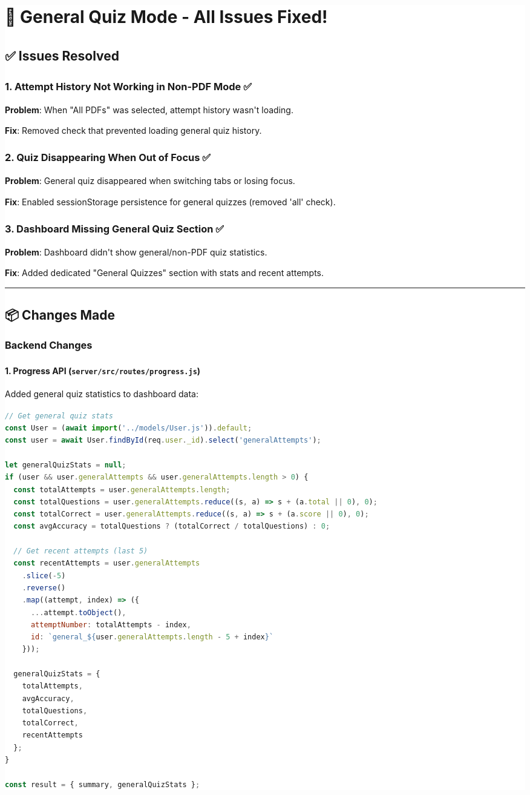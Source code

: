 # 🎉 General Quiz Mode - All Issues Fixed!

## ✅ Issues Resolved

### 1. **Attempt History Not Working in Non-PDF Mode** ✅
**Problem**: When "All PDFs" was selected, attempt history wasn't loading.

**Fix**: Removed check that prevented loading general quiz history.

### 2. **Quiz Disappearing When Out of Focus** ✅
**Problem**: General quiz disappeared when switching tabs or losing focus.

**Fix**: Enabled sessionStorage persistence for general quizzes (removed 'all' check).

### 3. **Dashboard Missing General Quiz Section** ✅
**Problem**: Dashboard didn't show general/non-PDF quiz statistics.

**Fix**: Added dedicated "General Quizzes" section with stats and recent attempts.

---

## 📦 Changes Made

### Backend Changes

#### 1. Progress API (`server/src/routes/progress.js`)

Added general quiz statistics to dashboard data:

```javascript
// Get general quiz stats
const User = (await import('../models/User.js')).default;
const user = await User.findById(req.user._id).select('generalAttempts');

let generalQuizStats = null;
if (user && user.generalAttempts && user.generalAttempts.length > 0) {
  const totalAttempts = user.generalAttempts.length;
  const totalQuestions = user.generalAttempts.reduce((s, a) => s + (a.total || 0), 0);
  const totalCorrect = user.generalAttempts.reduce((s, a) => s + (a.score || 0), 0);
  const avgAccuracy = totalQuestions ? (totalCorrect / totalQuestions) : 0;
  
  // Get recent attempts (last 5)
  const recentAttempts = user.generalAttempts
    .slice(-5)
    .reverse()
    .map((attempt, index) => ({
      ...attempt.toObject(),
      attemptNumber: totalAttempts - index,
      id: `general_${user.generalAttempts.length - 5 + index}`
    }));
  
  generalQuizStats = {
    totalAttempts,
    avgAccuracy,
    totalQuestions,
    totalCorrect,
    recentAttempts
  };
}

const result = { summary, generalQuizStats };
```
